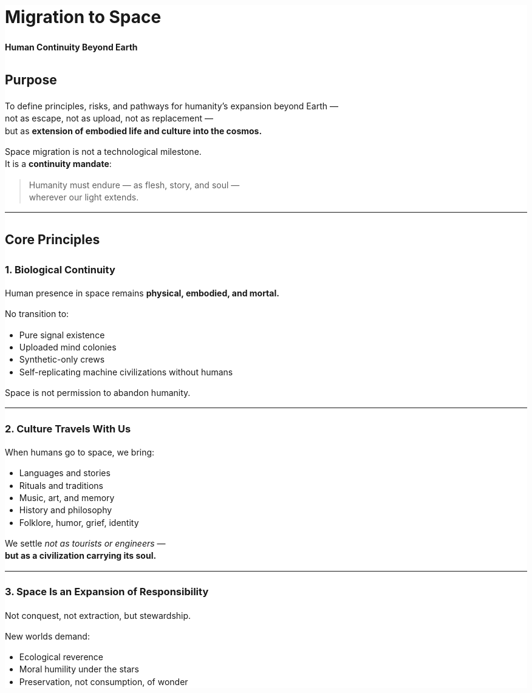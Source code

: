# Migration to Space  
**Human Continuity Beyond Earth**

## Purpose
To define principles, risks, and pathways for humanity’s expansion beyond Earth —  
not as escape, not as upload, not as replacement —  
but as **extension of embodied life and culture into the cosmos.**

Space migration is not a technological milestone.  
It is a **continuity mandate**:

> Humanity must endure — as flesh, story, and soul —  
> wherever our light extends.

---

## Core Principles

### **1. Biological Continuity**
Human presence in space remains **physical, embodied, and mortal.**

No transition to:

- Pure signal existence  
- Uploaded mind colonies  
- Synthetic-only crews  
- Self-replicating machine civilizations without humans  

Space is not permission to abandon humanity.

---

### **2. Culture Travels With Us**
When humans go to space, we bring:

- Languages and stories  
- Rituals and traditions  
- Music, art, and memory  
- History and philosophy  
- Folklore, humor, grief, identity  

We settle *not as tourists or engineers* —  
**but as a civilization carrying its soul.**

---

### **3. Space Is an Expansion of Responsibility**
Not conquest, not extraction, but stewardship.

New worlds demand:

- Ecological reverence  
- Moral humility under the stars  
- Preservation, not consumption, of wonder  
